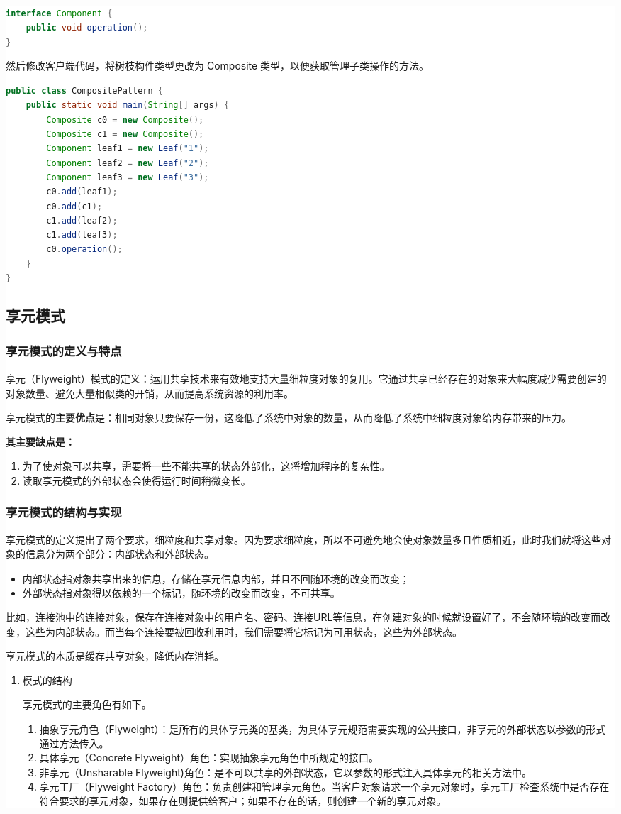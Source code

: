    ```java
   interface Component {
       public void operation();
   }
   ```

   然后修改客户端代码，将树枝构件类型更改为 Composite 类型，以便获取管理子类操作的方法。

   ```java
   public class CompositePattern {
       public static void main(String[] args) {
           Composite c0 = new Composite();
           Composite c1 = new Composite();
           Component leaf1 = new Leaf("1");
           Component leaf2 = new Leaf("2");
           Component leaf3 = new Leaf("3");
           c0.add(leaf1);
           c0.add(c1);
           c1.add(leaf2);
           c1.add(leaf3);
           c0.operation();
       }
   }
   ```


## 享元模式

### 享元模式的定义与特点

享元（Flyweight）模式的定义：运用共享技术来有效地支持大量细粒度对象的复用。它通过共享已经存在的对象来大幅度减少需要创建的对象数量、避免大量相似类的开销，从而提高系统资源的利用率。

享元模式的**主要优点**是：相同对象只要保存一份，这降低了系统中对象的数量，从而降低了系统中细粒度对象给内存带来的压力。

**其主要缺点是：**

1. 为了使对象可以共享，需要将一些不能共享的状态外部化，这将增加程序的复杂性。
2. 读取享元模式的外部状态会使得运行时间稍微变长。

### 享元模式的结构与实现

享元模式的定义提出了两个要求，细粒度和共享对象。因为要求细粒度，所以不可避免地会使对象数量多且性质相近，此时我们就将这些对象的信息分为两个部分：内部状态和外部状态。

- 内部状态指对象共享出来的信息，存储在享元信息内部，并且不回随环境的改变而改变；
- 外部状态指对象得以依赖的一个标记，随环境的改变而改变，不可共享。


比如，连接池中的连接对象，保存在连接对象中的用户名、密码、连接URL等信息，在创建对象的时候就设置好了，不会随环境的改变而改变，这些为内部状态。而当每个连接要被回收利用时，我们需要将它标记为可用状态，这些为外部状态。

享元模式的本质是缓存共享对象，降低内存消耗。

1. 模式的结构

   享元模式的主要角色有如下。

   1. 抽象享元角色（Flyweight）：是所有的具体享元类的基类，为具体享元规范需要实现的公共接口，非享元的外部状态以参数的形式通过方法传入。
   2. 具体享元（Concrete Flyweight）角色：实现抽象享元角色中所规定的接口。
   3. 非享元（Unsharable Flyweight)角色：是不可以共享的外部状态，它以参数的形式注入具体享元的相关方法中。
   4. 享元工厂（Flyweight Factory）角色：负责创建和管理享元角色。当客户对象请求一个享元对象时，享元工厂检査系统中是否存在符合要求的享元对象，如果存在则提供给客户；如果不存在的话，则创建一个新的享元对象。
